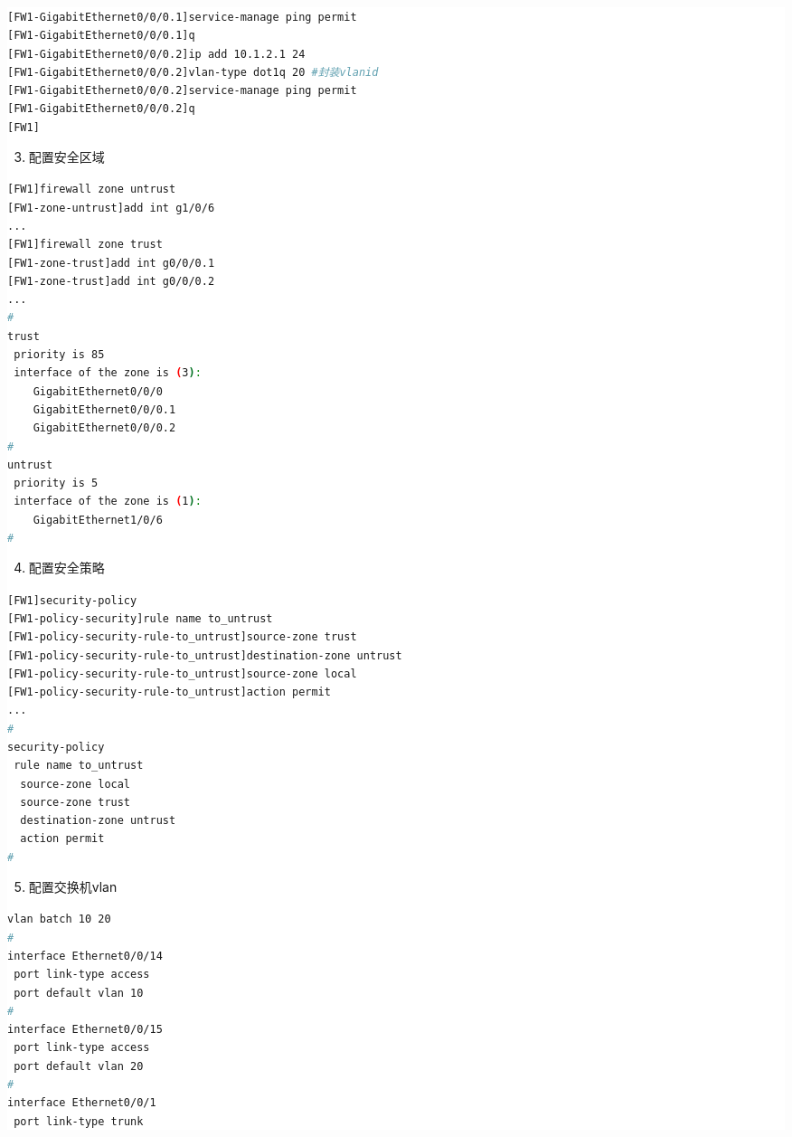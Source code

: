 ``` bash
[FW1-GigabitEthernet0/0/0.1]service-manage ping permit
[FW1-GigabitEthernet0/0/0.1]q
[FW1-GigabitEthernet0/0/0.2]ip add 10.1.2.1 24
[FW1-GigabitEthernet0/0/0.2]vlan-type dot1q 20 #封装vlanid
[FW1-GigabitEthernet0/0/0.2]service-manage ping permit
[FW1-GigabitEthernet0/0/0.2]q
[FW1]
```
3. 配置安全区域
``` bash
[FW1]firewall zone untrust
[FW1-zone-untrust]add int g1/0/6
...
[FW1]firewall zone trust 
[FW1-zone-trust]add int g0/0/0.1
[FW1-zone-trust]add int g0/0/0.2
...
#
trust
 priority is 85
 interface of the zone is (3):
    GigabitEthernet0/0/0
    GigabitEthernet0/0/0.1
    GigabitEthernet0/0/0.2
#
untrust
 priority is 5
 interface of the zone is (1):
    GigabitEthernet1/0/6
#

```
4. 配置安全策略
``` bash
[FW1]security-policy 
[FW1-policy-security]rule name to_untrust
[FW1-policy-security-rule-to_untrust]source-zone trust 
[FW1-policy-security-rule-to_untrust]destination-zone untrust 
[FW1-policy-security-rule-to_untrust]source-zone local 
[FW1-policy-security-rule-to_untrust]action permit 
...
#
security-policy
 rule name to_untrust
  source-zone local
  source-zone trust
  destination-zone untrust
  action permit
#
```
5. 配置交换机vlan
``` bash
vlan batch 10 20
#
interface Ethernet0/0/14
 port link-type access
 port default vlan 10
#
interface Ethernet0/0/15
 port link-type access
 port default vlan 20
#
interface Ethernet0/0/1
 port link-type trunk
```